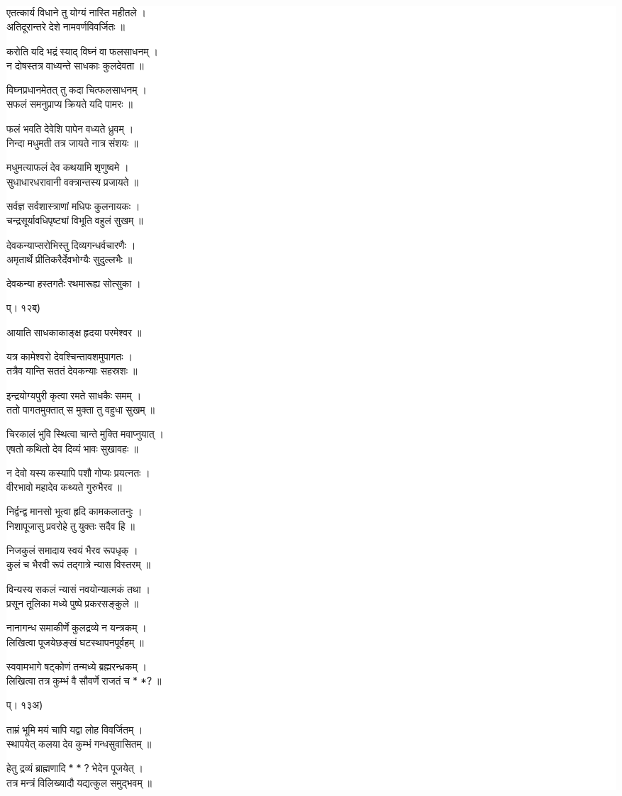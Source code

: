 एतत्कार्य विधाने तु योग्यं नास्ति महीतले ।  
अतिदूरान्तरे देशे नामवर्णविवर्जितः ॥  
  
करोति यदि भद्रं स्याद् विघ्नं वा फलसाधनम् ।  
न दोषस्तत्र वाध्यन्ते साधकाः कुलदेवता ॥  
  
विघ्नप्रधानमेतत् तु कदा चित्फलसाधनम् ।  
सफलं समनुप्राप्य क्रियते यदि पामरः ॥  
  
फलं भवति देवेशि पापेन वध्यते ध्रुवम् ।  
निन्दा मधुमती तत्र जायते नात्र संशयः ॥  
  
मधुमत्याफलं देव कथयामि शृणुष्वमे ।  
सुधाधारधरावानी वक्त्रान्तस्य प्रजायते ॥  
  
सर्वज्ञ सर्वशास्त्राणां मधिपः कुलनायकः ।  
चन्द्रसूर्यावधिपृष्ट्यां विभूति वहुलं सुखम् ॥  
  
देवकन्याप्सरोभिस्तु दिव्यगन्धर्वचारणैः ।  
अमृतार्थे प्रीतिकरैर्देवभोग्यैः सुदुल्लभैः ॥  
  
देवकन्या हस्तगतैः रथमारूह्य सोत्सुका ।  
  
प्। १२ब्)  
  
आयाति साधकाकाङ्क्ष हृदया परमेश्वर ॥  
  
यत्र कामेश्वरो देवश्चिन्तावशमुपागतः ।  
तत्रैव यान्ति सततं देवकन्याः सहस्रशः ॥  
  
इन्द्रयोग्यपुरी कृत्वा रमते साधकैः समम् ।  
ततो पागतमुक्तात् स मुक्ता तु वहुधा सुखम् ॥  
  
चिरकालं भुवि स्थित्वा चान्ते मुक्ति मवाप्नुयात् ।  
एषतो कथितो देव दिव्यं भावः सुखावहः ॥  
  
न देवो यस्य कस्यापि पशौ गोप्यः प्रयत्नतः ।  
वीरभावो महादेव कथ्यते गुरुभैरव ॥  
  
निर्द्वन्द्व मानसो भूत्वा हृदि कामकलातनुः ।  
निशापूजासु प्रवरोहे तु युक्तः सदैव हि ॥  
  
निजकुलं समादाय स्वयं भैरव रूपधृक् ।  
कुलं च भैरवी रूपं तद्गात्रे न्यास विस्तरम् ॥  
  
विन्यस्य सकलं न्यासं नवयोन्यात्मकं तथा ।  
प्रसून तूलिका मध्ये पुष्पे प्रकरसङ्कुले ॥  
  
नानागन्ध समाकीर्णे कुलद्रव्ये न यन्त्रकम् ।  
लिखित्वा पूजयेछङ्खं घटस्थापनपूर्वहम् ॥  
  
स्ववामभागे षट्कोणं तन्मध्ये ब्रह्मरन्ध्रकम् ।  
लिखित्वा तत्र कुम्भं वै सौवर्णे राजतं च * *? ॥  
  
प्। १३अ)  
  
ताम्रं भूमि मयं चापि यद्वा लोह विवर्जितम् ।  
स्थापयेत् कलया देव कुम्भं गन्धसुवासितम् ॥  
  
हेतु द्रव्यं ब्राह्मणादि * * ? भेदेन पूजयेत् ।  
तत्र मन्त्रं विलिख्यादौ यद्यत्कुल समुद्भवम् ॥  
  
